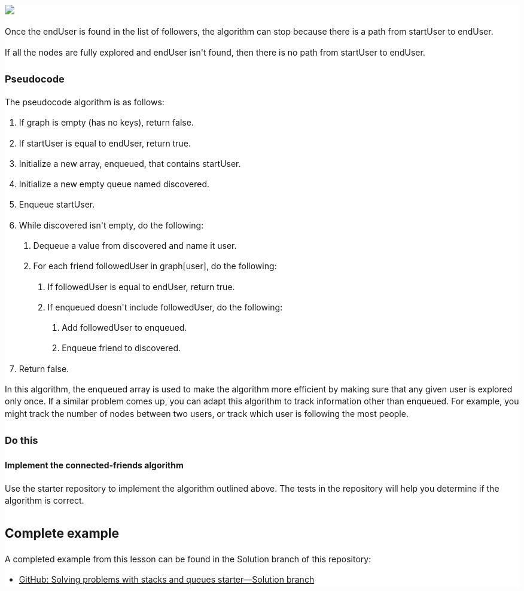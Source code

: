 ![](https://images.ctfassets.net/c7lxnbtvvcxm/1HHSuMYFel7COMbUP9fyYU/5c5c0eb6fee42ee4732a566add60528e/Eng-friends_003.png)

Once the endUser is found in the list of followers, the algorithm can stop because there is a path from startUser to endUser.

If all the nodes are fully explored and endUser isn't found, then there is no path from startUser to endUser.

### Pseudocode

The pseudocode algorithm is as follows:

1. If graph is empty (has no keys), return false.
    
2. If startUser is equal to endUser, return true.
    
3. Initialize a new array, enqueued, that contains startUser.
    
4. Initialize a new empty queue named discovered.
    
5. Enqueue startUser.
    
6. While discovered isn't empty, do the following:
    
    1. Dequeue a value from discovered and name it user.
        
    2. For each friend followedUser in graph[user], do the following:
        
        1. If followedUser is equal to endUser, return true.
            
        2. If enqueued doesn't include followedUser, do the following:
            
            1. Add followedUser to enqueued.
                
            2. Enqueue friend to discovered.
                
7. Return false.
    

In this algorithm, the enqueued array is used to make the algorithm more efficient by making sure that any given user is explored only once. If a similar problem comes up, you can adapt this algorithm to track information other than enqueued. For example, you might track the number of nodes between two users, or track which user is following the most people.

### Do this

#### Implement the connected-friends algorithm

Use the starter repository to implement the algorithm outlined above. The tests in the repository will help you determine if the algorithm is correct.

## Complete example

A completed example from this lesson can be found in the Solution branch of this repository:

- [GitHub: Solving problems with stacks and queues starter—Solution branch](https://github.com/Thinkful-Ed/starter-solving-problems-with-stacks-and-queues/tree/solution)